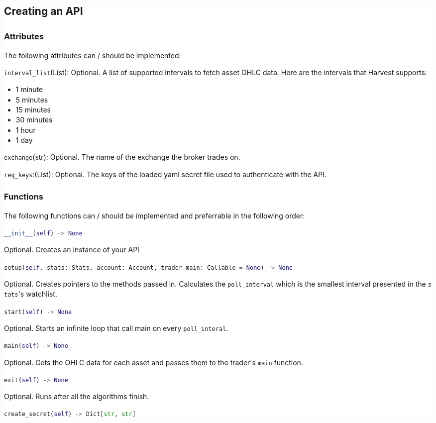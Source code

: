 ## Creating an API

### Attributes

The following attributes can / should be implemented:

`interval_list`(List): Optional. A list of supported intervals to fetch asset OHLC data. Here are the intervals that Harvest supports:

* 1 minute
* 5 minutes
* 15 minutes
* 30 minutes
* 1 hour
* 1 day

`exchange`(str): Optional. The name of the exchange the broker trades on.

`req_keys`:(List): Optional. The keys of the loaded yaml secret file used to authenticate with the API.

### Functions

The following functions can / should be implemented and preferrable in the following order:

```python
__init__(self) -> None
```

Optional. Creates an instance of your API

```python
setup(self, stats: Stats, account: Account, trader_main: Callable = None) -> None
```  

Optional. Creates pointers to the methods passed in. Calculates the `poll_interval` which is the smallest interval presented in the `stats`'s watchlist.

```python
start(self) -> None
```  

Optional. Starts an infinite loop that call main on every `poll_interal`.

```python
main(self) -> None
```  

Optional. Gets the OHLC data for each asset and passes them to the trader's `main` function.

```python
exit(self) -> None
```  

Optional. Runs after all the algorithms finish.

```python
create_secret(self) -> Dict[str, str]
```
